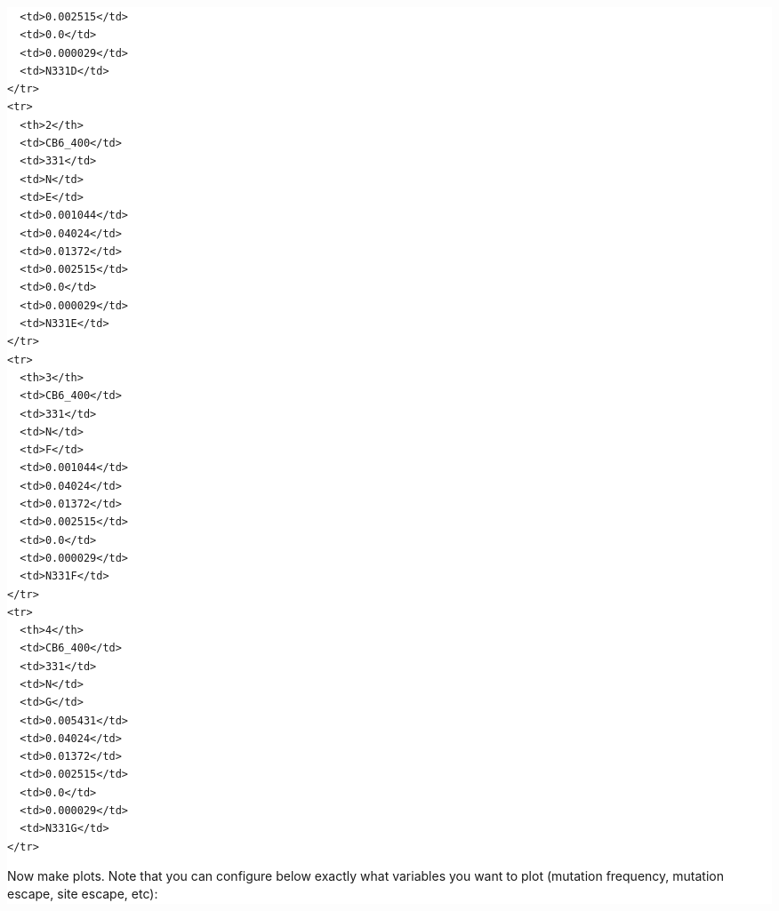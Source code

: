       <td>0.002515</td>
      <td>0.0</td>
      <td>0.000029</td>
      <td>N331D</td>
    </tr>
    <tr>
      <th>2</th>
      <td>CB6_400</td>
      <td>331</td>
      <td>N</td>
      <td>E</td>
      <td>0.001044</td>
      <td>0.04024</td>
      <td>0.01372</td>
      <td>0.002515</td>
      <td>0.0</td>
      <td>0.000029</td>
      <td>N331E</td>
    </tr>
    <tr>
      <th>3</th>
      <td>CB6_400</td>
      <td>331</td>
      <td>N</td>
      <td>F</td>
      <td>0.001044</td>
      <td>0.04024</td>
      <td>0.01372</td>
      <td>0.002515</td>
      <td>0.0</td>
      <td>0.000029</td>
      <td>N331F</td>
    </tr>
    <tr>
      <th>4</th>
      <td>CB6_400</td>
      <td>331</td>
      <td>N</td>
      <td>G</td>
      <td>0.005431</td>
      <td>0.04024</td>
      <td>0.01372</td>
      <td>0.002515</td>
      <td>0.0</td>
      <td>0.000029</td>
      <td>N331G</td>
    </tr>
  </tbody>
</table>


Now make plots.
Note that you can configure below exactly what variables you want to plot (mutation frequency, mutation escape, site escape, etc):
